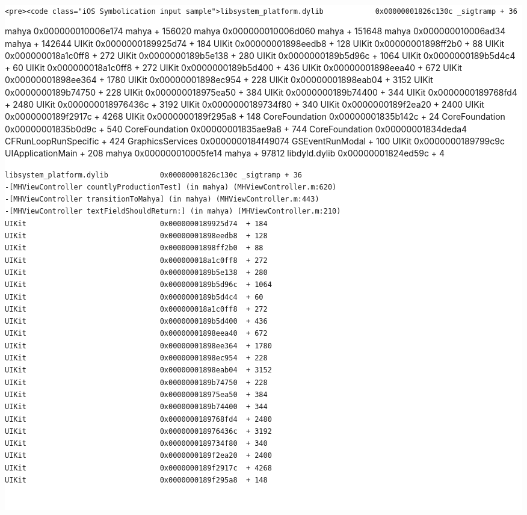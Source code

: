     <pre><code class="iOS Symbolication input sample">libsystem_platform.dylib            0x00000001826c130c _sigtramp + 36
mahya                               0x000000010006e174 mahya + 156020
mahya                               0x000000010006d060 mahya + 151648
mahya                               0x000000010006ad34 mahya + 142644
UIKit                               0x0000000189925d74  + 184
UIKit                               0x00000001898eedb8  + 128
UIKit                               0x00000001898ff2b0  + 88
UIKit                               0x000000018a1c0ff8  + 272
UIKit                               0x0000000189b5e138  + 280
UIKit                               0x0000000189b5d96c  + 1064
UIKit                               0x0000000189b5d4c4  + 60
UIKit                               0x000000018a1c0ff8  + 272
UIKit                               0x0000000189b5d400  + 436
UIKit                               0x00000001898eea40  + 672
UIKit                               0x00000001898ee364  + 1780
UIKit                               0x00000001898ec954  + 228
UIKit                               0x00000001898eab04  + 3152
UIKit                               0x0000000189b74750  + 228
UIKit                               0x000000018975ea50  + 384
UIKit                               0x0000000189b74400  + 344
UIKit                               0x0000000189768fd4  + 2480
UIKit                               0x000000018976436c  + 3192
UIKit                               0x0000000189734f80  + 340
UIKit                               0x0000000189f2ea20  + 2400
UIKit                               0x0000000189f2917c  + 4268
UIKit                               0x0000000189f295a8  + 148
CoreFoundation                      0x00000001835b142c  + 24
CoreFoundation                      0x00000001835b0d9c  + 540
CoreFoundation                      0x00000001835ae9a8  + 744
CoreFoundation                      0x00000001834deda4 CFRunLoopRunSpecific + 424
GraphicsServices                    0x0000000184f49074 GSEventRunModal + 100
UIKit                               0x0000000189799c9c UIApplicationMain + 208
mahya                               0x000000010005fe14 mahya + 97812
libdyld.dylib                       0x00000001824ed59c  + 4</code></pre>
  </div>
  <div class="tab is-hidden">
    <pre><code class="iOS Symbolication output sample">libsystem_platform.dylib            0x00000001826c130c _sigtramp + 36
-[MHViewController countlyProductionTest] (in mahya) (MHViewController.m:620)
-[MHViewController transitionToMahya] (in mahya) (MHViewController.m:443)
-[MHViewController textFieldShouldReturn:] (in mahya) (MHViewController.m:210)
UIKit                               0x0000000189925d74  + 184
UIKit                               0x00000001898eedb8  + 128
UIKit                               0x00000001898ff2b0  + 88
UIKit                               0x000000018a1c0ff8  + 272
UIKit                               0x0000000189b5e138  + 280
UIKit                               0x0000000189b5d96c  + 1064
UIKit                               0x0000000189b5d4c4  + 60
UIKit                               0x000000018a1c0ff8  + 272
UIKit                               0x0000000189b5d400  + 436
UIKit                               0x00000001898eea40  + 672
UIKit                               0x00000001898ee364  + 1780
UIKit                               0x00000001898ec954  + 228
UIKit                               0x00000001898eab04  + 3152
UIKit                               0x0000000189b74750  + 228
UIKit                               0x000000018975ea50  + 384
UIKit                               0x0000000189b74400  + 344
UIKit                               0x0000000189768fd4  + 2480
UIKit                               0x000000018976436c  + 3192
UIKit                               0x0000000189734f80  + 340
UIKit                               0x0000000189f2ea20  + 2400
UIKit                               0x0000000189f2917c  + 4268
UIKit                               0x0000000189f295a8  + 148